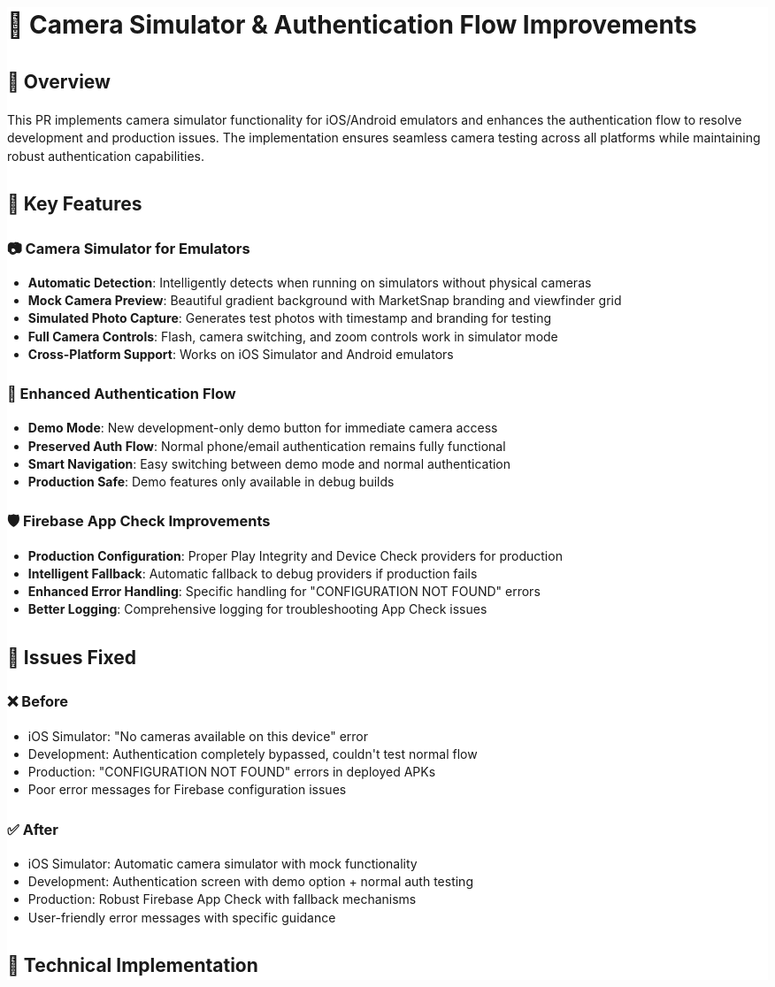 # 📱 Camera Simulator & Authentication Flow Improvements

## 🎯 Overview
This PR implements camera simulator functionality for iOS/Android emulators and enhances the authentication flow to resolve development and production issues. The implementation ensures seamless camera testing across all platforms while maintaining robust authentication capabilities.

## 🚀 Key Features

### 📷 Camera Simulator for Emulators
- **Automatic Detection**: Intelligently detects when running on simulators without physical cameras
- **Mock Camera Preview**: Beautiful gradient background with MarketSnap branding and viewfinder grid
- **Simulated Photo Capture**: Generates test photos with timestamp and branding for testing
- **Full Camera Controls**: Flash, camera switching, and zoom controls work in simulator mode
- **Cross-Platform Support**: Works on iOS Simulator and Android emulators

### 🔐 Enhanced Authentication Flow
- **Demo Mode**: New development-only demo button for immediate camera access
- **Preserved Auth Flow**: Normal phone/email authentication remains fully functional
- **Smart Navigation**: Easy switching between demo mode and normal authentication
- **Production Safe**: Demo features only available in debug builds

### 🛡️ Firebase App Check Improvements
- **Production Configuration**: Proper Play Integrity and Device Check providers for production
- **Intelligent Fallback**: Automatic fallback to debug providers if production fails
- **Enhanced Error Handling**: Specific handling for "CONFIGURATION NOT FOUND" errors
- **Better Logging**: Comprehensive logging for troubleshooting App Check issues

## 🐛 Issues Fixed

### ❌ Before
- iOS Simulator: "No cameras available on this device" error
- Development: Authentication completely bypassed, couldn't test normal flow
- Production: "CONFIGURATION NOT FOUND" errors in deployed APKs
- Poor error messages for Firebase configuration issues

### ✅ After
- iOS Simulator: Automatic camera simulator with mock functionality
- Development: Authentication screen with demo option + normal auth testing
- Production: Robust Firebase App Check with fallback mechanisms
- User-friendly error messages with specific guidance

## 🔧 Technical Implementation

